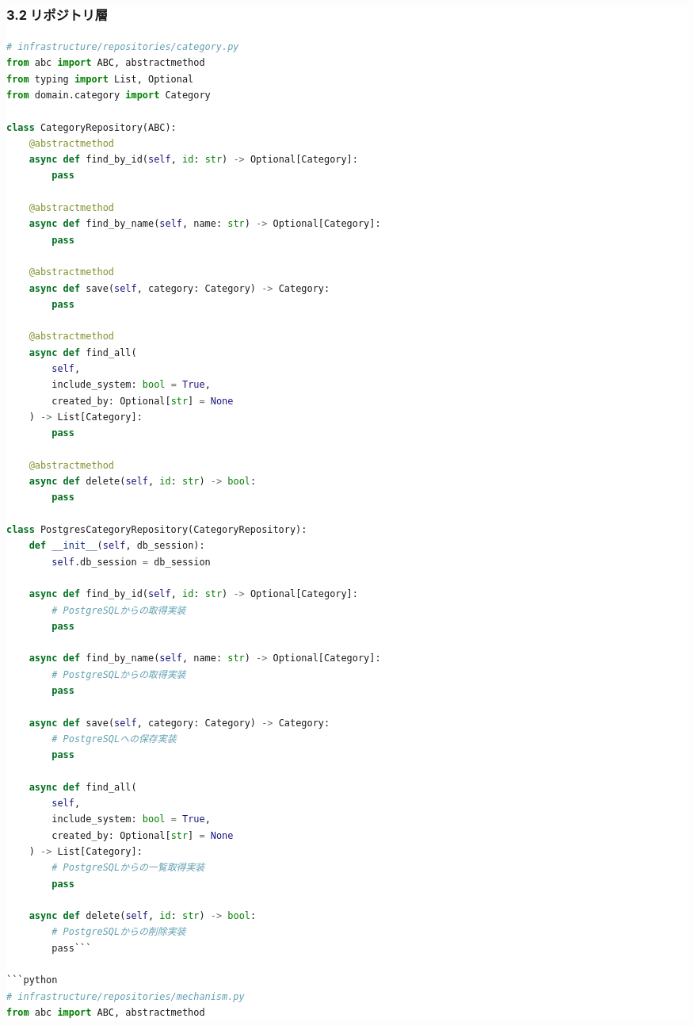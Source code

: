 ### 3.2 リポジトリ層
```python
# infrastructure/repositories/category.py
from abc import ABC, abstractmethod
from typing import List, Optional
from domain.category import Category

class CategoryRepository(ABC):
    @abstractmethod
    async def find_by_id(self, id: str) -> Optional[Category]:
        pass

    @abstractmethod
    async def find_by_name(self, name: str) -> Optional[Category]:
        pass

    @abstractmethod
    async def save(self, category: Category) -> Category:
        pass

    @abstractmethod
    async def find_all(
        self,
        include_system: bool = True,
        created_by: Optional[str] = None
    ) -> List[Category]:
        pass

    @abstractmethod
    async def delete(self, id: str) -> bool:
        pass

class PostgresCategoryRepository(CategoryRepository):
    def __init__(self, db_session):
        self.db_session = db_session

    async def find_by_id(self, id: str) -> Optional[Category]:
        # PostgreSQLからの取得実装
        pass

    async def find_by_name(self, name: str) -> Optional[Category]:
        # PostgreSQLからの取得実装
        pass

    async def save(self, category: Category) -> Category:
        # PostgreSQLへの保存実装
        pass

    async def find_all(
        self,
        include_system: bool = True,
        created_by: Optional[str] = None
    ) -> List[Category]:
        # PostgreSQLからの一覧取得実装
        pass

    async def delete(self, id: str) -> bool:
        # PostgreSQLからの削除実装
        pass```

```python
# infrastructure/repositories/mechanism.py
from abc import ABC, abstractmethod
```